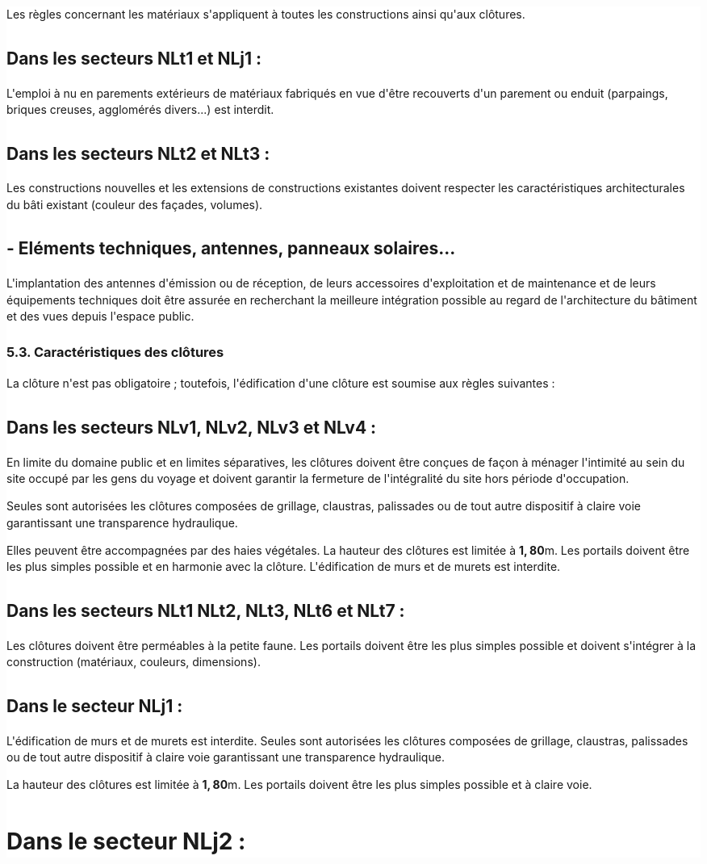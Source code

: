Les règles concernant les matériaux s'appliquent à toutes les constructions ainsi qu'aux clôtures.

## Dans les secteurs NLt1 et NLj1 :

L'emploi à nu en parements extérieurs de matériaux fabriqués en vue d'être recouverts d'un parement ou enduit (parpaings, briques creuses, agglomérés divers...) est interdit.

## Dans les secteurs NLt2 et NLt3 :

Les constructions nouvelles et les extensions de constructions existantes doivent respecter les caractéristiques architecturales du bâti existant (couleur des façades, volumes).

## - Eléments techniques, antennes, panneaux solaires...

L'implantation des antennes d'émission ou de réception, de leurs accessoires d'exploitation et de maintenance et de leurs équipements techniques doit être assurée en recherchant la meilleure intégration possible au regard de l'architecture du bâtiment et des vues depuis l'espace public.

### 5.3. Caractéristiques des clôtures

La clôture n'est pas obligatoire ; toutefois, l'édification d'une clôture est soumise aux règles suivantes :

## Dans les secteurs NLv1, NLv2, NLv3 et NLv4 :

En limite du domaine public et en limites séparatives, les clôtures doivent être conçues de façon à ménager l'intimité au sein du site occupé par les gens du voyage et doivent garantir la fermeture de l'intégralité du site hors période d'occupation.

Seules sont autorisées les clôtures composées de grillage, claustras, palissades ou de tout autre dispositif à claire voie garantissant une transparence hydraulique.

Elles peuvent être accompagnées par des haies végétales.
La hauteur des clôtures est limitée à $\mathbf{1 , 8 0} \mathrm{m}$.
Les portails doivent être les plus simples possible et en harmonie avec la clôture.
L'édification de murs et de murets est interdite.

## Dans les secteurs NLt1 NLt2, NLt3, NLt6 et NLt7 :

Les clôtures doivent être perméables à la petite faune. Les portails doivent être les plus simples possible et doivent s'intégrer à la construction (matériaux, couleurs, dimensions).

## Dans le secteur NLj1 :

L'édification de murs et de murets est interdite.
Seules sont autorisées les clôtures composées de grillage, claustras, palissades ou de tout autre dispositif à claire voie garantissant une transparence hydraulique.

La hauteur des clôtures est limitée à $\mathbf{1 , 8 0} \mathrm{m}$.
Les portails doivent être les plus simples possible et à claire voie.

# Dans le secteur NLj2 : 
